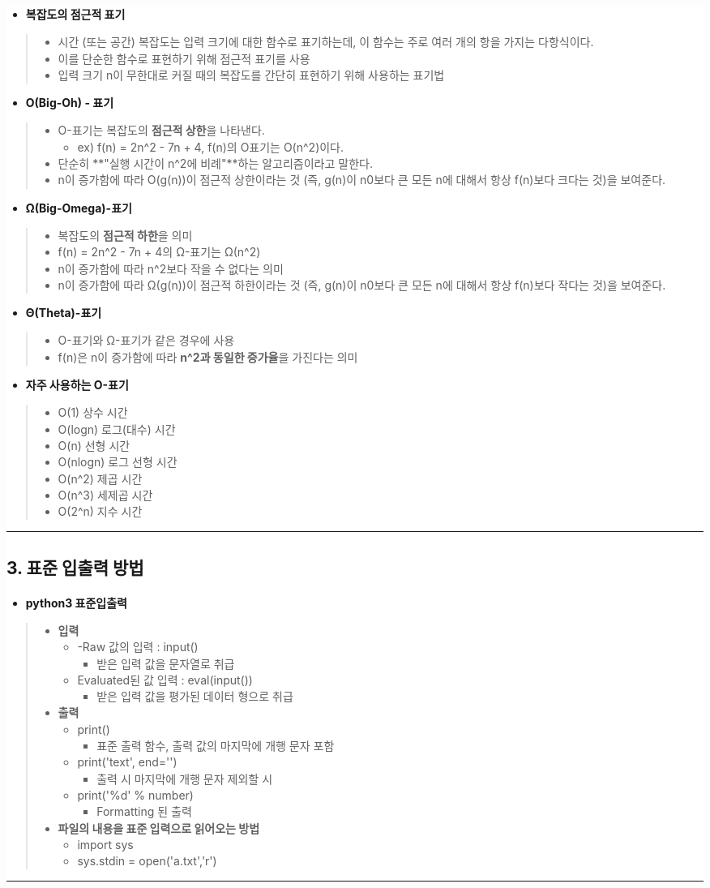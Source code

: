 

- **복잡도의 점근적 표기**

> - 시간 (또는 공간) 복잡도는 입력 크기에 대한 함수로 표기하는데, 이 함수는 주로 여러 개의 항을 가지는 다항식이다.
> - 이를 단순한 함수로 표현하기 위해 점근적 표기를 사용
> - 입력 크기  n이 무한대로 커질 때의 복잡도를 간단히 표현하기 위해 사용하는 표기법



- **O(Big-Oh) - 표기**

> - O-표기는 복잡도의 **점근적 상한**을 나타낸다.
>   - ex) f(n) = 2n^2 - 7n + 4, f(n)의  O표기는 O(n^2)이다.
> - 단순히  **"실행 시간이 n^2에 비례"**하는 알고리즘이라고 말한다.
> - n이 증가함에 따라 O(g(n))이 점근적 상한이라는 것 (즉, g(n)이 n0보다 큰 모든 n에 대해서 항상 f(n)보다 크다는 것)을 보여준다.



- **Ω(Big-Omega)-표기**

> - 복잡도의 **점근적 하한**을 의미
> - f(n) = 2n^2 - 7n + 4의  Ω-표기는 Ω(n^2)
> - n이 증가함에 따라 n^2보다 작을 수 없다는 의미
> - n이 증가함에 따라 Ω(g(n))이 점근적 하한이라는 것 (즉, g(n)이 n0보다 큰 모든 n에 대해서 항상 f(n)보다 작다는 것)을 보여준다.



- **Θ(Theta)-표기**

> - O-표기와 Ω-표기가 같은 경우에 사용
> - f(n)은 n이 증가함에 따라 **n^2과 동일한 증가율**을 가진다는 의미



- **자주 사용하는 O-표기**

> - O(1)	       상수 시간
> - O(logn)    로그(대수) 시간
> - O(n)          선형 시간
> - O(nlogn) 로그 선형 시간
> - O(n^2)     제곱 시간
> - O(n^3)     세제곱 시간
> - O(2^n)     지수 시간

---

## 3. 표준 입출력 방법

- **python3 표준입출력**

> - **입력**
>   - -Raw 값의 입력 : input()
>     - 받은 입력 값을 문자열로 취급
>   - Evaluated된 값 입력 : eval(input())
>     - 받은 입력 값을 평가된 데이터 형으로 취급
> - **출력**
>   - print()
>     - 표준 출력 함수, 출력 값의 마지막에 개행 문자 포함
>   - print('text', end='')
>     - 출력 시 마지막에  개행 문자 제외할 시
>   - print('%d' % number)
>     - Formatting 된 출력
> - **파일의  내용을 표준 입력으로 읽어오는 방법**
>   - import sys
>   - sys.stdin = open('a.txt','r')

---
